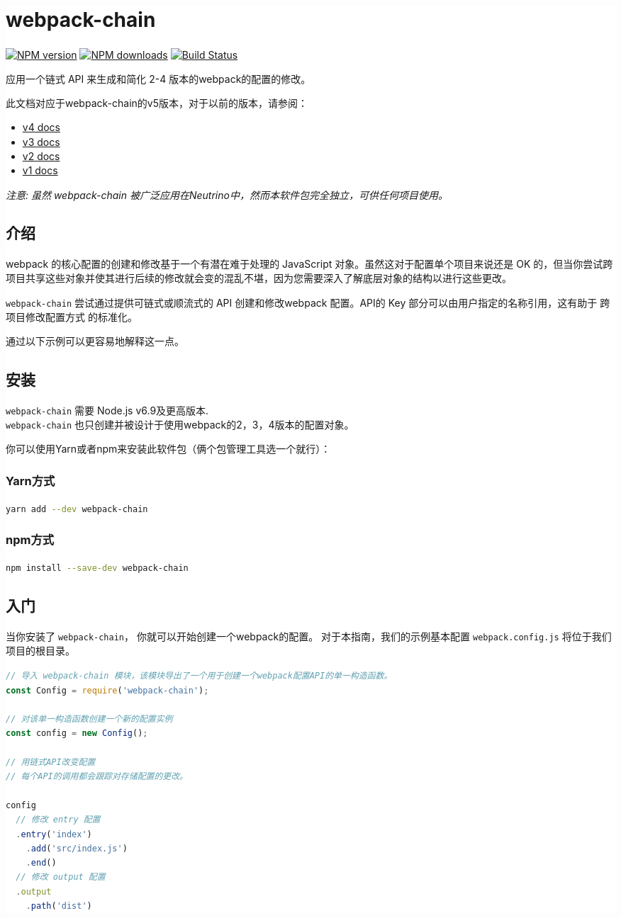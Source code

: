 # webpack-chain

[![NPM version][npm-image]][npm-url]
[![NPM downloads][npm-downloads]][npm-url]
[![Build Status][travis-image]][travis-url]

应用一个链式 API 来生成和简化 2-4 版本的webpack的配置的修改。

此文档对应于webpack-chain的v5版本，对于以前的版本，请参阅：

* [v4 docs](https://github.com/neutrinojs/webpack-chain/tree/v4)
* [v3 docs](https://github.com/neutrinojs/webpack-chain/tree/v3)
* [v2 docs](https://github.com/neutrinojs/webpack-chain/tree/v2)
* [v1 docs](https://github.com/neutrinojs/webpack-chain/tree/v1)

_注意: 虽然 webpack-chain 被广泛应用在Neutrino中，然而本软件包完全独立，可供任何项目使用。_

## 介绍

webpack 的核心配置的创建和修改基于一个有潜在难于处理的 JavaScript 对象。虽然这对于配置单个项目来说还是 OK 的，但当你尝试跨项目共享这些对象并使其进行后续的修改就会变的混乱不堪，因为您需要深入了解底层对象的结构以进行这些更改。

`webpack-chain` 尝试通过提供可链式或顺流式的 API 创建和修改webpack 配置。API的 Key 部分可以由用户指定的名称引用，这有助于 跨项目修改配置方式 的标准化。

通过以下示例可以更容易地解释这一点。

## 安装

`webpack-chain` 需要 Node.js v6.9及更高版本.  
`webpack-chain` 也只创建并被设计于使用webpack的2，3，4版本的配置对象。

你可以使用Yarn或者npm来安装此软件包（俩个包管理工具选一个就行）：

### **Yarn方式**

```bash
yarn add --dev webpack-chain
```

### **npm方式**

```bash
npm install --save-dev webpack-chain
```

## 入门

当你安装了 `webpack-chain`， 你就可以开始创建一个webpack的配置。 对于本指南，我们的示例基本配置 `webpack.config.js` 将位于我们项目的根目录。

```js
// 导入 webpack-chain 模块，该模块导出了一个用于创建一个webpack配置API的单一构造函数。
const Config = require('webpack-chain');

// 对该单一构造函数创建一个新的配置实例
const config = new Config();

// 用链式API改变配置
// 每个API的调用都会跟踪对存储配置的更改。

config
  // 修改 entry 配置
  .entry('index')
    .add('src/index.js')
    .end()
  // 修改 output 配置
  .output
    .path('dist')
```

  [key]: value,
[npm-image]: https://img.shields.io/npm/v/webpack-chain.svg
[npm-downloads]: https://img.shields.io/npm/dt/webpack-chain.svg
[npm-url]: https://www.npmjs.com/package/webpack-chain
[travis-image]: https://api.travis-ci.org/neutrinojs/webpack-chain.svg?branch=master
[travis-url]: https://travis-ci.org/neutrinojs/webpack-chain